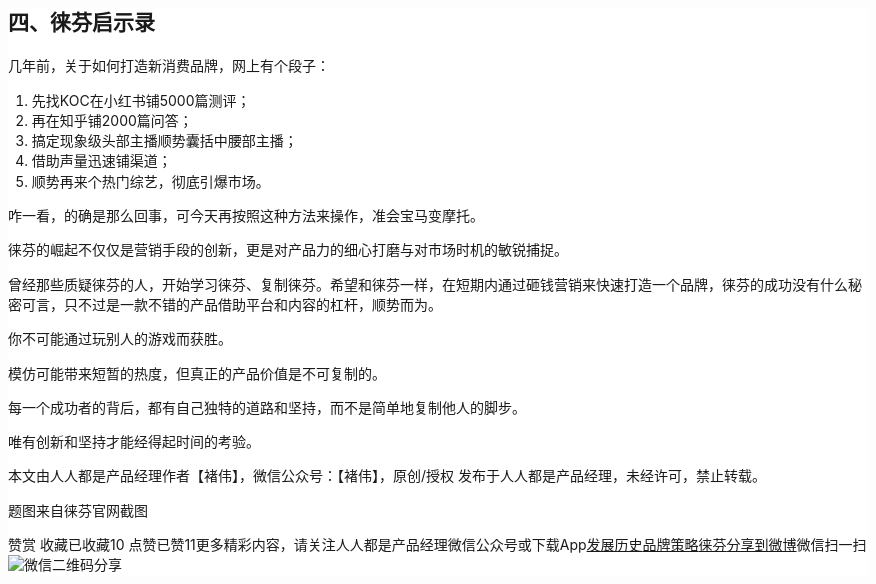 ## 四、徕芬启示录

几年前，关于如何打造新消费品牌，网上有个段子：

1.  先找KOC在小红书铺5000篇测评；
2.  再在知乎铺2000篇问答；
3.  搞定现象级头部主播顺势囊括中腰部主播；
4.  借助声量迅速铺渠道；
5.  顺势再来个热门综艺，彻底引爆市场。

咋一看，的确是那么回事，可今天再按照这种方法来操作，准会宝马变摩托。

徕芬的崛起不仅仅是营销手段的创新，更是对产品力的细心打磨与对市场时机的敏锐捕捉。

曾经那些质疑徕芬的人，开始学习徕芬、复制徕芬。希望和徕芬一样，在短期内通过砸钱营销来快速打造一个品牌，徕芬的成功没有什么秘密可言，只不过是一款不错的产品借助平台和内容的杠杆，顺势而为。

你不可能通过玩别人的游戏而获胜。

模仿可能带来短暂的热度，但真正的产品价值是不可复制的。

每一个成功者的背后，都有自己独特的道路和坚持，而不是简单地复制他人的脚步。

唯有创新和坚持才能经得起时间的考验。

本文由人人都是产品经理作者【褚伟】，微信公众号：【褚伟】，原创/授权 发布于人人都是产品经理，未经许可，禁止转载。

题图来自徕芬官网截图

赞赏 收藏已收藏10 点赞已赞11更多精彩内容，请关注人人都是产品经理微信公众号或下载App[发展历史](https://www.woshipm.com/tag/%e5%8f%91%e5%b1%95%e5%8e%86%e5%8f%b2)[品牌策略](https://www.woshipm.com/tag/%e5%93%81%e7%89%8c%e7%ad%96%e7%95%a5)[徕芬](https://www.woshipm.com/tag/%e5%be%95%e8%8a%ac)[分享到微博](https://service.weibo.com/share/share.php?appkey=2775287854&title=质疑徕芬、理解徕芬、成为徕芬&url=https://www.woshipm.com/marketing/6136113.html&pic=https://image.woshipm.com/2024/11/04/f5e4d3ce-9a74-11ef-8da6-00163e142b65.png)微信扫一扫![微信二维码](https://api.pwmqr.com/qrcode/create/?url=https://www.woshipm.com/marketing/6136113.html)分享